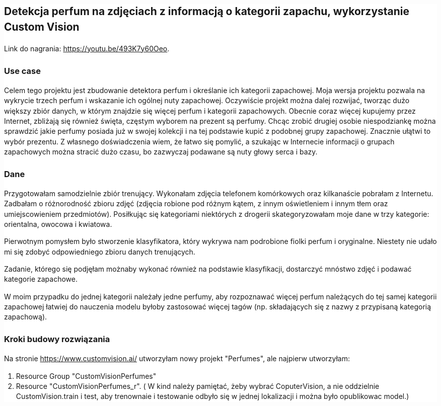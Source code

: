 ## Detekcja perfum na zdjęciach z informacją o kategorii zapachu, wykorzystanie Custom Vision
Link do nagrania: https://youtu.be/493K7y60Oeo.
### Use case
Celem tego projektu jest zbudowanie detektora perfum i określanie ich kategorii zapachowej. Moja wersja projektu pozwala na wykrycie trzech perfum i wskazanie ich ogólnej nuty zapachowej.
Oczywiście projekt można dalej rozwijać, tworząc dużo większy zbiór danych, w którym znajdzie się więcej perfum i kategorii zapachowych.
Obecnie coraz więcej kupujemy przez Internet, zbliżają się również święta, częstym wyborem na prezent są perfumy. Chcąc zrobić drugiej osobie niespodziankę można sprawdzić jakie perfumy posiada już w swojej kolekcji i na tej podstawie kupić z podobnej grupy zapachowej. Znacznie ułątwi to wybór prezentu. Z własnego doświadczenia wiem, że łatwo się pomylić, a szukając w Internecie informacji o grupach zapachowych można stracić dużo czasu, bo zazwyczaj podawane są nuty głowy serca i bazy. 

### Dane
Przygotowałam samodzielnie zbiór trenujący. Wykonałam zdjęcia telefonem komórkowych oraz kilkanaście pobrałam z Internetu.
Zadbałam o różnorodność zbioru zdjęć (zdjęcia robione pod różnym kątem, z innym oświetleniem i innym tłem oraz umiejscowieniem przedmiotów).
Posiłkując się kategoriami niektórych z drogerii skategoryzowałam moje dane w trzy kategorie: orientalna, owocowa i kwiatowa.

Pierwotnym pomysłem było stworzenie klasyfikatora, który wykrywa nam podrobione fiolki perfum i oryginalne. Niestety nie udało mi się zdobyć odpowiedniego zbioru danych trenujących.

Zadanie, którego się podjęłam możnaby wykonać również na podstawie klasyfikacji, dostarczyć mnóstwo zdjęć i podawać kategorie zapachowe. 

W moim przypadku do jednej kategorii należały jedne perfumy, aby rozpoznawać więcej perfum należących do tej samej kategorii zapachowej łatwiej do nauczenia modelu byłoby zastosować więcej tagów (np. składających się z nazwy z przypisaną kategorią zapachową).

### Kroki budowy rozwiązania
Na stronie https://www.customvision.ai/ utworzyłam nowy projekt "Perfumes", ale najpierw utworzyłam:
1. Resource Group "CustomVisionPerfumes"
2. Resource "CustomVisionPerfumes_r". ( W kind należy pamiętać, żeby wybrać CoputerVision, a nie oddzielnie CustomVision.train i test, aby trenownaie i testowanie odbyło się w jednej lokalizacji i można było opublikowac model.)
